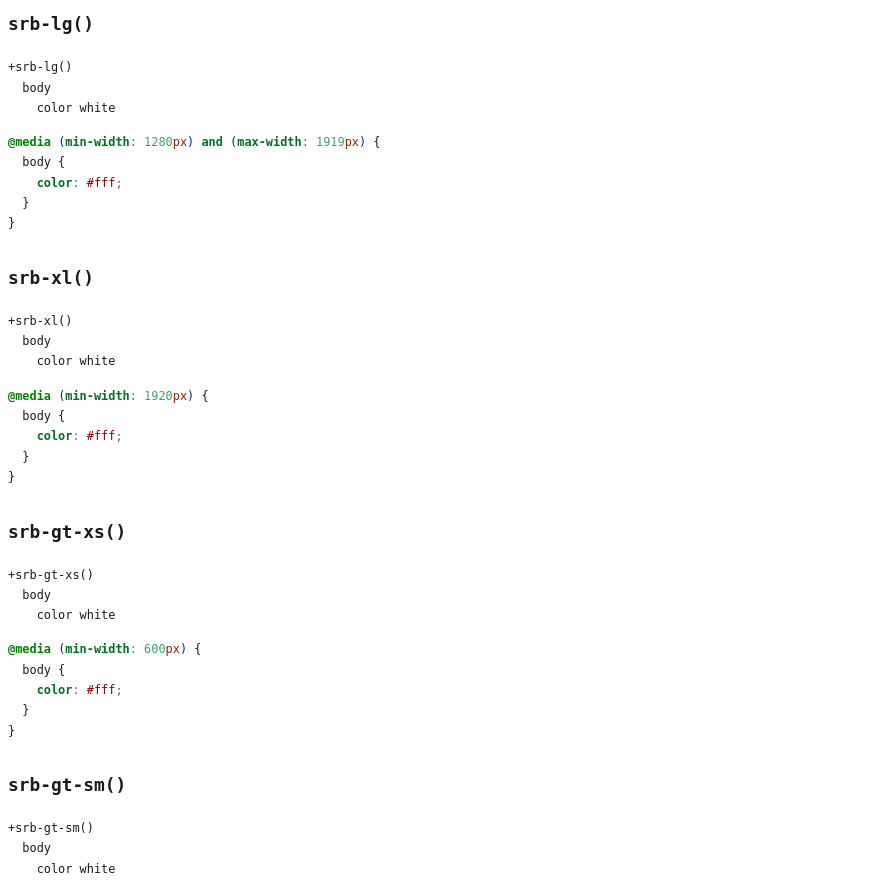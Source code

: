 ## `srb-lg()`

```stylus
+srb-lg()
  body
    color white
```

```css
@media (min-width: 1280px) and (max-width: 1919px) {
  body {
    color: #fff;
  }
}
```

## `srb-xl()`

```stylus
+srb-xl()
  body
    color white
```

```css
@media (min-width: 1920px) {
  body {
    color: #fff;
  }
}
```

## `srb-gt-xs()`

```stylus
+srb-gt-xs()
  body
    color white
```

```css
@media (min-width: 600px) {
  body {
    color: #fff;
  }
}
```

## `srb-gt-sm()`

```stylus
+srb-gt-sm()
  body
    color white
```
